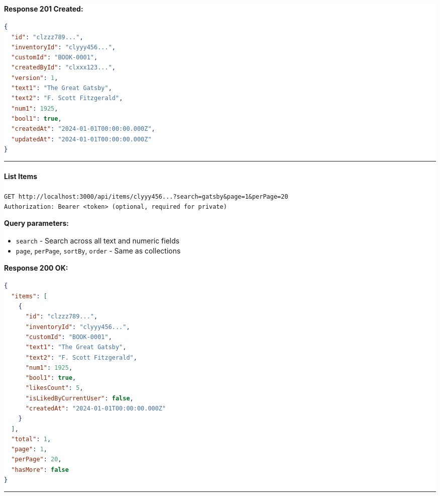 **Response 201 Created:**

```json
{
  "id": "clzzz789...",
  "inventoryId": "clyyy456...",
  "customId": "BOOK-0001",
  "createdById": "clxxx123...",
  "version": 1,
  "text1": "The Great Gatsby",
  "text2": "F. Scott Fitzgerald",
  "num1": 1925,
  "bool1": true,
  "createdAt": "2024-01-01T00:00:00.000Z",
  "updatedAt": "2024-01-01T00:00:00.000Z"
}
```

---

#### List Items

```http
GET http://localhost:3000/api/items/clyyy456...?search=gatsby&page=1&perPage=20
Authorization: Bearer <token> (optional, required for private)
```

**Query parameters:**

- `search` - Search across all text and numeric fields
- `page`, `perPage`, `sortBy`, `order` - Same as collections

**Response 200 OK:**

```json
{
  "items": [
    {
      "id": "clzzz789...",
      "inventoryId": "clyyy456...",
      "customId": "BOOK-0001",
      "text1": "The Great Gatsby",
      "text2": "F. Scott Fitzgerald",
      "num1": 1925,
      "bool1": true,
      "likesCount": 5,
      "isLikedByCurrentUser": false,
      "createdAt": "2024-01-01T00:00:00.000Z"
    }
  ],
  "total": 1,
  "page": 1,
  "perPage": 20,
  "hasMore": false
}
```

---